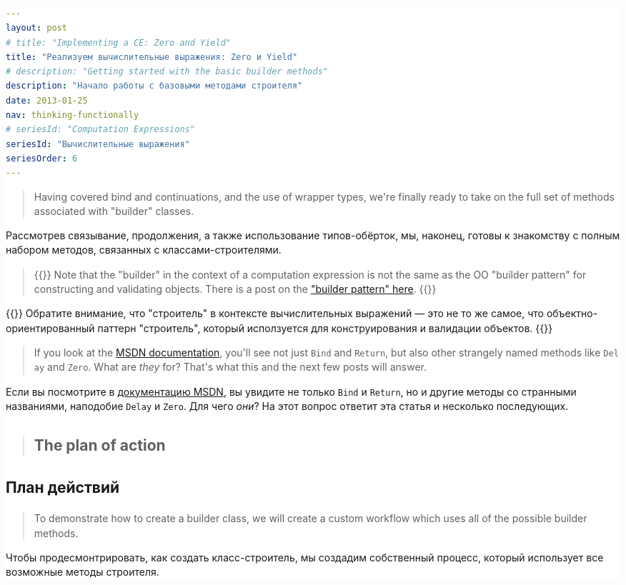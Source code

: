 ```yaml
---
layout: post
# title: "Implementing a CE: Zero and Yield"
title: "Реализуем вычислительные выражения: Zero и Yield"
# description: "Getting started with the basic builder methods"
description: "Начало работы с базовыми методами строителя"
date: 2013-01-25
nav: thinking-functionally
# seriesId: "Computation Expressions"
seriesId: "Вычислительные выражения"
seriesOrder: 6
---
```


> Having covered bind and continuations, and the use of wrapper types, we're finally ready to take on the full set of methods associated with "builder" classes.

Рассмотрев связывание, продолжения, а также использование типов-обёрток, мы, наконец, готовы к знакомству с полным набором методов, связанных с классами-строителями.

> {{<alertinfo>}}
> Note that the "builder" in the context of a computation expression is not the same as the OO "builder pattern" for
  constructing and validating objects.
> There is a post on the ["builder pattern" here](../builder-pattern).
> {{</alertinfo>}}

{{<alertinfo>}}
Обратите внимание, что "строитель" в контексте вычислительных выражений — это не то же самое, что объектно-ориентированный паттерн "строитель", который исползуется для конструирования и валидации объектов.
{{</alertinfo>}}

> If you look at the [MSDN documentation](http://msdn.microsoft.com/en-us/library/dd233182.aspx), you'll see not just `Bind` and `Return`, but also other strangely named methods like `Delay` and `Zero`.
> What are *they* for?
> That's what this and the next few posts will answer.

Если вы посмотрите в [документацию MSDN](http://msdn.microsoft.com/en-us/library/dd233182.aspx), вы увидите не только `Bind` и `Return`, но и другие методы со странными названиями, наподобие `Delay` и `Zero`.
Для чего *они*?
На этот вопрос ответит эта статья и несколько последующих.

> ## The plan of action

## План действий

> To demonstrate how to create a builder class, we will create a custom workflow which uses all of the possible builder methods.

Чтобы продесмонтрировать, как создать класс-строитель, мы создадим собственный процесс, который использует все возможные методы строителя.
